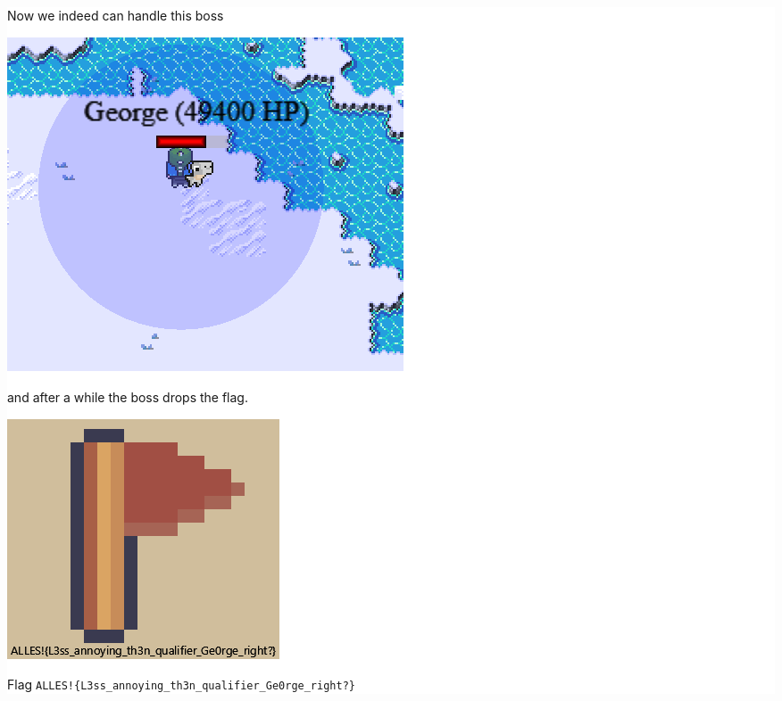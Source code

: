 Now we indeed can handle this boss 

![](images/boss.png)

and after a while the boss drops the flag.

![](images/flag.png)

Flag `ALLES!{L3ss_annoying_th3n_qualifier_Ge0rge_right?}`